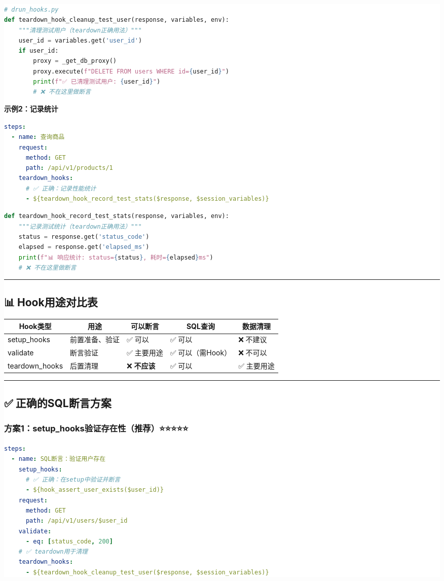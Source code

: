 ```python
# drun_hooks.py
def teardown_hook_cleanup_test_user(response, variables, env):
    """清理测试用户（teardown正确用法）"""
    user_id = variables.get('user_id')
    if user_id:
        proxy = _get_db_proxy()
        proxy.execute(f"DELETE FROM users WHERE id={user_id}")
        print(f"✅ 已清理测试用户: {user_id}")
        # ❌ 不在这里做断言
```

**示例2：记录统计**
```yaml
steps:
  - name: 查询商品
    request:
      method: GET
      path: /api/v1/products/1
    teardown_hooks:
      # ✅ 正确：记录性能统计
      - ${teardown_hook_record_test_stats($response, $session_variables)}
```

```python
def teardown_hook_record_test_stats(response, variables, env):
    """记录测试统计（teardown正确用法）"""
    status = response.get('status_code')
    elapsed = response.get('elapsed_ms')
    print(f"📊 响应统计: status={status}, 耗时={elapsed}ms")
    # ❌ 不在这里做断言
```

---

## 📊 Hook用途对比表

| Hook类型 | 用途 | 可以断言 | SQL查询 | 数据清理 |
|---------|------|---------|---------|---------|
| setup_hooks | 前置准备、验证 | ✅ 可以 | ✅ 可以 | ❌ 不建议 |
| validate | 断言验证 | ✅ 主要用途 | ✅ 可以（需Hook） | ❌ 不可以 |
| teardown_hooks | 后置清理 | ❌ **不应该** | ✅ 可以 | ✅ 主要用途 |

---

## ✅ 正确的SQL断言方案

### 方案1：setup_hooks验证存在性（推荐）⭐⭐⭐⭐⭐

```yaml
steps:
  - name: SQL断言：验证用户存在
    setup_hooks:
      # ✅ 正确：在setup中验证并断言
      - ${hook_assert_user_exists($user_id)}
    request:
      method: GET
      path: /api/v1/users/$user_id
    validate:
      - eq: [status_code, 200]
    # ✅ teardown用于清理
    teardown_hooks:
      - ${teardown_hook_cleanup_test_user($response, $session_variables)}
```
